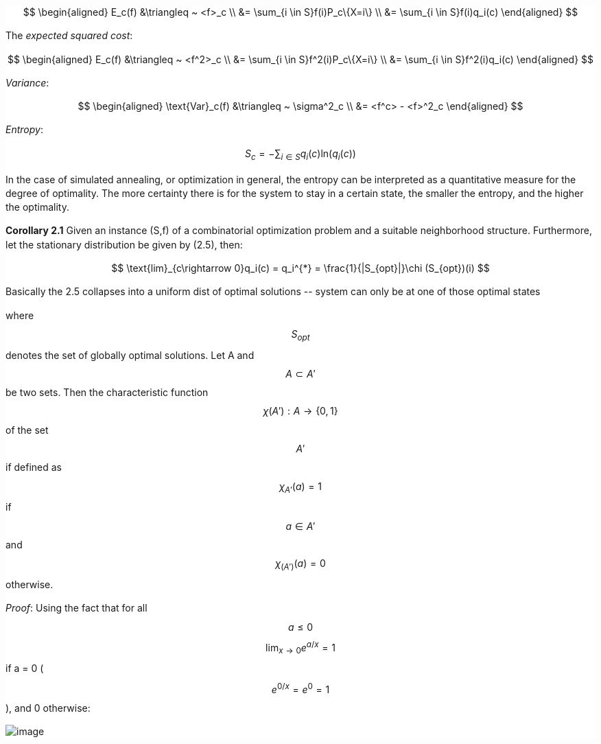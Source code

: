 $$
\begin{aligned}
E_c(f) &\triangleq ~ <f>_c \\
&= \sum_{i \in S}f(i)P_c\{X=i\} \\
&= \sum_{i \in S}f(i)q_i(c)
\end{aligned}
$$

The _expected squared cost_:

$$
\begin{aligned}
E_c(f) &\triangleq ~ <f^2>_c \\
&= \sum_{i \in S}f^2(i)P_c\{X=i\} \\
&= \sum_{i \in S}f^2(i)q_i(c)
\end{aligned}
$$

_Variance_:

$$
\begin{aligned}
\text{Var}_c(f) &\triangleq ~ \sigma^2_c \\
&= <f^c> - <f>^2_c
\end{aligned}
$$

_Entropy_:

$$
S_c = -\sum_{i \in S}q_i(c)\text{ln}(q_i(c))
$$

In the case of simulated annealing, or optimization in general, the entropy can be interpreted as a quantitative measure for the degree of optimality.
<span class="marginnote">The more certainty there is for the system to stay in a certain state, the smaller the entropy, and the higher the optimality.</span>

**Corollary 2.1** Given an instance (S,f) of a combinatorial optimization problem and a suitable neighborhood structure. Furthermore, let the stationary distribution be given by (2.5), then:

$$
\text{lim}_{c\rightarrow 0}q_i(c) = q_i^{*} = \frac{1}{|S_{opt}|}\chi (S_{opt})(i)
$$

<span class="marginnote">Basically the 2.5 collapses into a uniform dist of optimal solutions -- system can only be at one of those optimal states</span>

where $$S_{opt}$$ denotes the set of globally optimal solutions. Let A and $$A \subset A'$$ be two sets. Then the characteristic function $$\chi(A'):A \rightarrow \{0, 1\}$$ of the set $$A'$$ if defined as $$\chi_{A'}(a) = 1$$ if $$a \in A'$$ and $$\chi_(A')(a) = 0$$ otherwise.

_Proof_: Using the fact that for all $$a \leq 0$$ $$\text{lim}_{x \rightarrow 0} e^{a/x} = 1$$ if a = 0 ($$e^{0/x}=e^0=1$$), and 0 otherwise:

![image](https://marti-1.s3.amazonaws.com/notes/simulated_annealing/exp_minus_1_div_x.png)
